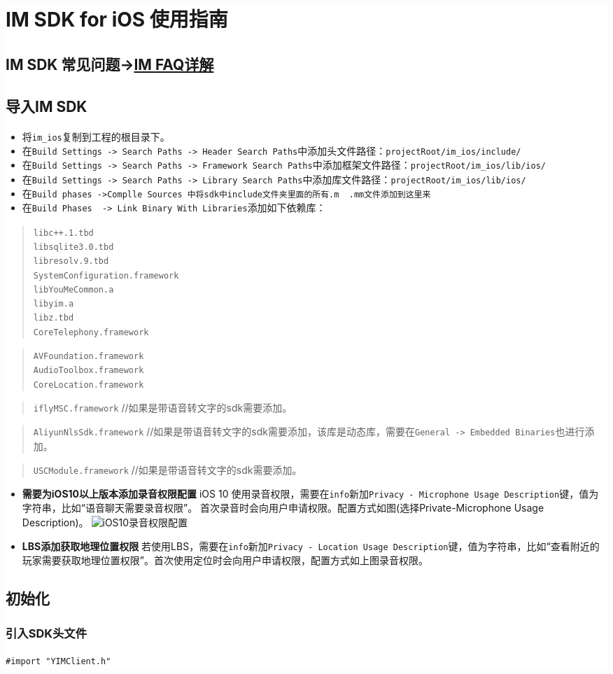 # IM SDK for iOS 使用指南

## IM SDK 常见问题->[IM FAQ详解](https://github.com/youmesdk/wiki/blob/master/IMFAQ.md)

## 导入IM SDK

- 将`im_ios`复制到工程的根目录下。
- 在`Build Settings -> Search Paths -> Header Search Paths`中添加头文件路径：`projectRoot/im_ios/include/`
- 在`Build Settings -> Search Paths -> Framework Search Paths`中添加框架文件路径：`projectRoot/im_ios/lib/ios/`
- 在`Build Settings -> Search Paths -> Library Search Paths`中添加库文件路径：`projectRoot/im_ios/lib/ios/`
- 在`Build phases ->Complle Sources 中将sdk中include文件夹里面的所有.m  .mm文件添加到这里来`
- 在`Build Phases  -> Link Binary With Libraries`添加如下依赖库：
 >`libc++.1.tbd`  
 >`libsqlite3.0.tbd`  
 >`libresolv.9.tbd`  
 >`SystemConfiguration.framework`  
 >`libYouMeCommon.a`  
 >`libyim.a`  
 >`libz.tbd`  
 >`CoreTelephony.framework`  
 
 >`AVFoundation.framework`  
 >`AudioToolbox.framework`   
 >`CoreLocation.framework`  
   
 >`iflyMSC.framework`       //如果是带语音转文字的sdk需要添加。  
 
 >`AliyunNlsSdk.framework`  //如果是带语音转文字的sdk需要添加，该库是动态库，需要在`General -> Embedded Binaries`也进行添加。  
 
 >`USCModule.framework`     //如果是带语音转文字的sdk需要添加。  
 


- **需要为iOS10以上版本添加录音权限配置**
iOS 10 使用录音权限，需要在`info`新加`Privacy - Microphone Usage Description`键，值为字符串，比如“语音聊天需要录音权限”。
首次录音时会向用户申请权限。配置方式如图(选择Private-Microphone Usage Description)。
![iOS10录音权限配置](https://www.youme.im/doc/images/im_iOS_record_config.jpg)

- **LBS添加获取地理位置权限**
若使用LBS，需要在`info`新加`Privacy - Location Usage Description`键，值为字符串，比如“查看附近的玩家需要获取地理位置权限”。首次使用定位时会向用户申请权限，配置方式如上图录音权限。

## 初始化
### 引入SDK头文件

``` obj-c
#import "YIMClient.h"

```
